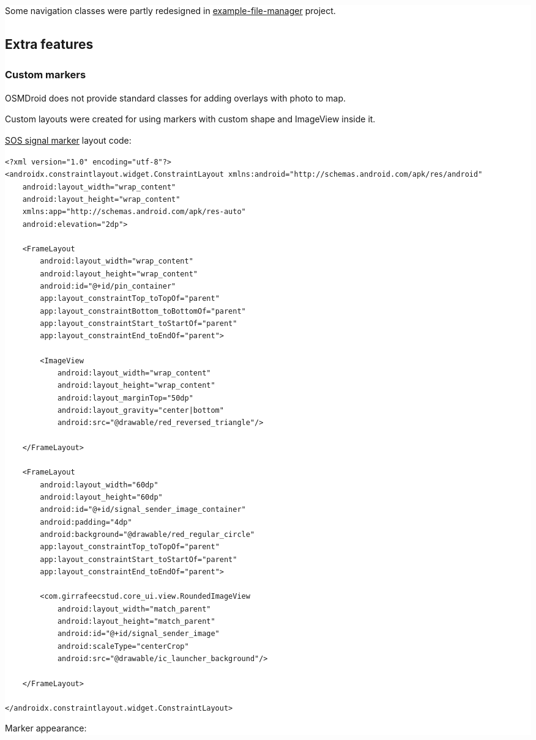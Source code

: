 Some navigation classes were partly redesigned in [example-file-manager](https://github.com/Girrafeec/example-file-manager/tree/main/navigation/src/main/java/com/girrafeecstud/navigation) project.

## Extra features
### Custom markers
OSMDroid does not provide standard classes for adding overlays with photo to map.

Custom layouts were created for using markers with custom shape and ImageView inside it.

[SOS signal marker](https://github.com/Girrafeec/signals-app/blob/mvp-version/feature-signals-map/src/main/res/layout/sos_signal_marker.xml) layout code:
```
<?xml version="1.0" encoding="utf-8"?>
<androidx.constraintlayout.widget.ConstraintLayout xmlns:android="http://schemas.android.com/apk/res/android"
    android:layout_width="wrap_content"
    android:layout_height="wrap_content"
    xmlns:app="http://schemas.android.com/apk/res-auto"
    android:elevation="2dp">

    <FrameLayout
        android:layout_width="wrap_content"
        android:layout_height="wrap_content"
        android:id="@+id/pin_container"
        app:layout_constraintTop_toTopOf="parent"
        app:layout_constraintBottom_toBottomOf="parent"
        app:layout_constraintStart_toStartOf="parent"
        app:layout_constraintEnd_toEndOf="parent">

        <ImageView
            android:layout_width="wrap_content"
            android:layout_height="wrap_content"
            android:layout_marginTop="50dp"
            android:layout_gravity="center|bottom"
            android:src="@drawable/red_reversed_triangle"/>

    </FrameLayout>

    <FrameLayout
        android:layout_width="60dp"
        android:layout_height="60dp"
        android:id="@+id/signal_sender_image_container"
        android:padding="4dp"
        android:background="@drawable/red_regular_circle"
        app:layout_constraintTop_toTopOf="parent"
        app:layout_constraintStart_toStartOf="parent"
        app:layout_constraintEnd_toEndOf="parent">

        <com.girrafeecstud.core_ui.view.RoundedImageView
            android:layout_width="match_parent"
            android:layout_height="match_parent"
            android:id="@+id/signal_sender_image"
            android:scaleType="centerCrop"
            android:src="@drawable/ic_launcher_background"/>

    </FrameLayout>

</androidx.constraintlayout.widget.ConstraintLayout>
```
Marker appearance:
